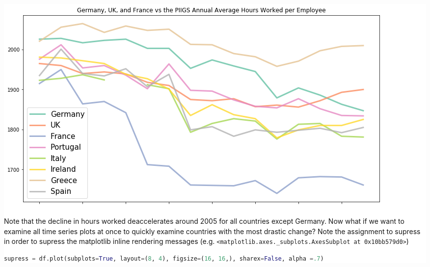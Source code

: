 ![png](output_20_2.png)


Note that the decline in hours worked deaccelerates around 2005 for all countries except Germany.
Now what if we want to examine all time series plots at once to quickly examine countries with the most drastic change? Note the assignment to supress in order to supress the matplotlib inline rendering messages (e.g. `<matplotlib.axes._subplots.AxesSubplot at 0x10bb579d0>`)


```python
supress = df.plot(subplots=True, layout=(8, 4), figsize=(16, 16,), sharex=False, alpha =.7)
```
